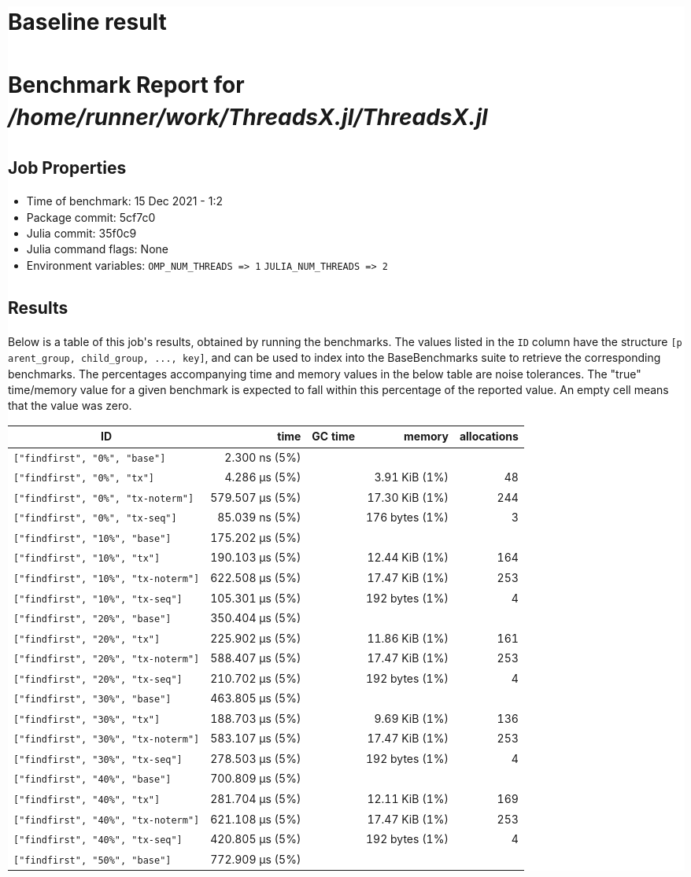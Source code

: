 # Baseline result
# Benchmark Report for */home/runner/work/ThreadsX.jl/ThreadsX.jl*

## Job Properties
* Time of benchmark: 15 Dec 2021 - 1:2
* Package commit: 5cf7c0
* Julia commit: 35f0c9
* Julia command flags: None
* Environment variables: `OMP_NUM_THREADS => 1` `JULIA_NUM_THREADS => 2`

## Results
Below is a table of this job's results, obtained by running the benchmarks.
The values listed in the `ID` column have the structure `[parent_group, child_group, ..., key]`, and can be used to
index into the BaseBenchmarks suite to retrieve the corresponding benchmarks.
The percentages accompanying time and memory values in the below table are noise tolerances. The "true"
time/memory value for a given benchmark is expected to fall within this percentage of the reported value.
An empty cell means that the value was zero.

| ID                                                                 | time            | GC time   | memory           | allocations |
|--------------------------------------------------------------------|----------------:|----------:|-----------------:|------------:|
| `["findfirst", "0%", "base"]`                                      |   2.300 ns (5%) |           |                  |             |
| `["findfirst", "0%", "tx"]`                                        |   4.286 μs (5%) |           |    3.91 KiB (1%) |          48 |
| `["findfirst", "0%", "tx-noterm"]`                                 | 579.507 μs (5%) |           |   17.30 KiB (1%) |         244 |
| `["findfirst", "0%", "tx-seq"]`                                    |  85.039 ns (5%) |           |   176 bytes (1%) |           3 |
| `["findfirst", "10%", "base"]`                                     | 175.202 μs (5%) |           |                  |             |
| `["findfirst", "10%", "tx"]`                                       | 190.103 μs (5%) |           |   12.44 KiB (1%) |         164 |
| `["findfirst", "10%", "tx-noterm"]`                                | 622.508 μs (5%) |           |   17.47 KiB (1%) |         253 |
| `["findfirst", "10%", "tx-seq"]`                                   | 105.301 μs (5%) |           |   192 bytes (1%) |           4 |
| `["findfirst", "20%", "base"]`                                     | 350.404 μs (5%) |           |                  |             |
| `["findfirst", "20%", "tx"]`                                       | 225.902 μs (5%) |           |   11.86 KiB (1%) |         161 |
| `["findfirst", "20%", "tx-noterm"]`                                | 588.407 μs (5%) |           |   17.47 KiB (1%) |         253 |
| `["findfirst", "20%", "tx-seq"]`                                   | 210.702 μs (5%) |           |   192 bytes (1%) |           4 |
| `["findfirst", "30%", "base"]`                                     | 463.805 μs (5%) |           |                  |             |
| `["findfirst", "30%", "tx"]`                                       | 188.703 μs (5%) |           |    9.69 KiB (1%) |         136 |
| `["findfirst", "30%", "tx-noterm"]`                                | 583.107 μs (5%) |           |   17.47 KiB (1%) |         253 |
| `["findfirst", "30%", "tx-seq"]`                                   | 278.503 μs (5%) |           |   192 bytes (1%) |           4 |
| `["findfirst", "40%", "base"]`                                     | 700.809 μs (5%) |           |                  |             |
| `["findfirst", "40%", "tx"]`                                       | 281.704 μs (5%) |           |   12.11 KiB (1%) |         169 |
| `["findfirst", "40%", "tx-noterm"]`                                | 621.108 μs (5%) |           |   17.47 KiB (1%) |         253 |
| `["findfirst", "40%", "tx-seq"]`                                   | 420.805 μs (5%) |           |   192 bytes (1%) |           4 |
| `["findfirst", "50%", "base"]`                                     | 772.909 μs (5%) |           |                  |             |
